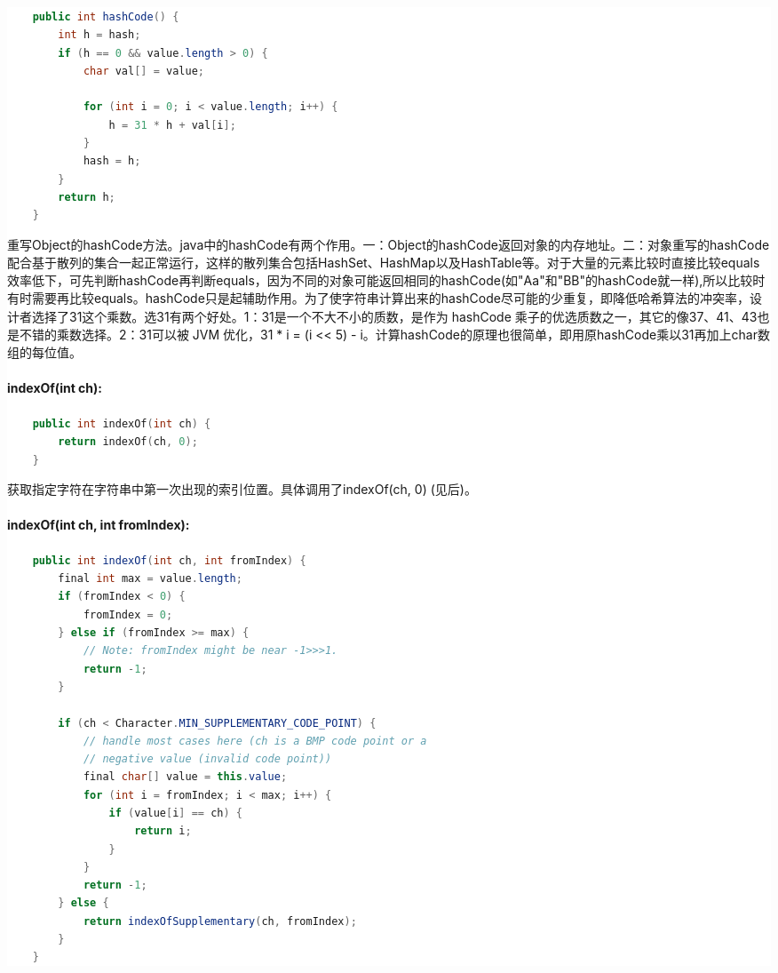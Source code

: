 

```csharp
    public int hashCode() {
        int h = hash;
        if (h == 0 && value.length > 0) {
            char val[] = value;

            for (int i = 0; i < value.length; i++) {
                h = 31 * h + val[i];
            }
            hash = h;
        }
        return h;
    }
```

重写Object的hashCode方法。java中的hashCode有两个作用。一：Object的hashCode返回对象的内存地址。二：对象重写的hashCode配合基于散列的集合一起正常运行，这样的散列集合包括HashSet、HashMap以及HashTable等。对于大量的元素比较时直接比较equals效率低下，可先判断hashCode再判断equals，因为不同的对象可能返回相同的hashCode(如"Aa"和"BB"的hashCode就一样),所以比较时有时需要再比较equals。hashCode只是起辅助作用。为了使字符串计算出来的hashCode尽可能的少重复，即降低哈希算法的冲突率，设计者选择了31这个乘数。选31有两个好处。1：31是一个不大不小的质数，是作为 hashCode 乘子的优选质数之一，其它的像37、41、43也是不错的乘数选择。2：31可以被 JVM 优化，31 * i = (i << 5) - i。计算hashCode的原理也很简单，即用原hashCode乘以31再加上char数组的每位值。

#### indexOf(int ch):



```cpp
    public int indexOf(int ch) {
        return indexOf(ch, 0);
    }
```

获取指定字符在字符串中第一次出现的索引位置。具体调用了indexOf(ch, 0) (见后)。

#### indexOf(int ch, int fromIndex):



```csharp
    public int indexOf(int ch, int fromIndex) {
        final int max = value.length;
        if (fromIndex < 0) {
            fromIndex = 0;
        } else if (fromIndex >= max) {
            // Note: fromIndex might be near -1>>>1.
            return -1;
        }

        if (ch < Character.MIN_SUPPLEMENTARY_CODE_POINT) {
            // handle most cases here (ch is a BMP code point or a
            // negative value (invalid code point))
            final char[] value = this.value;
            for (int i = fromIndex; i < max; i++) {
                if (value[i] == ch) {
                    return i;
                }
            }
            return -1;
        } else {
            return indexOfSupplementary(ch, fromIndex);
        }
    }
```
